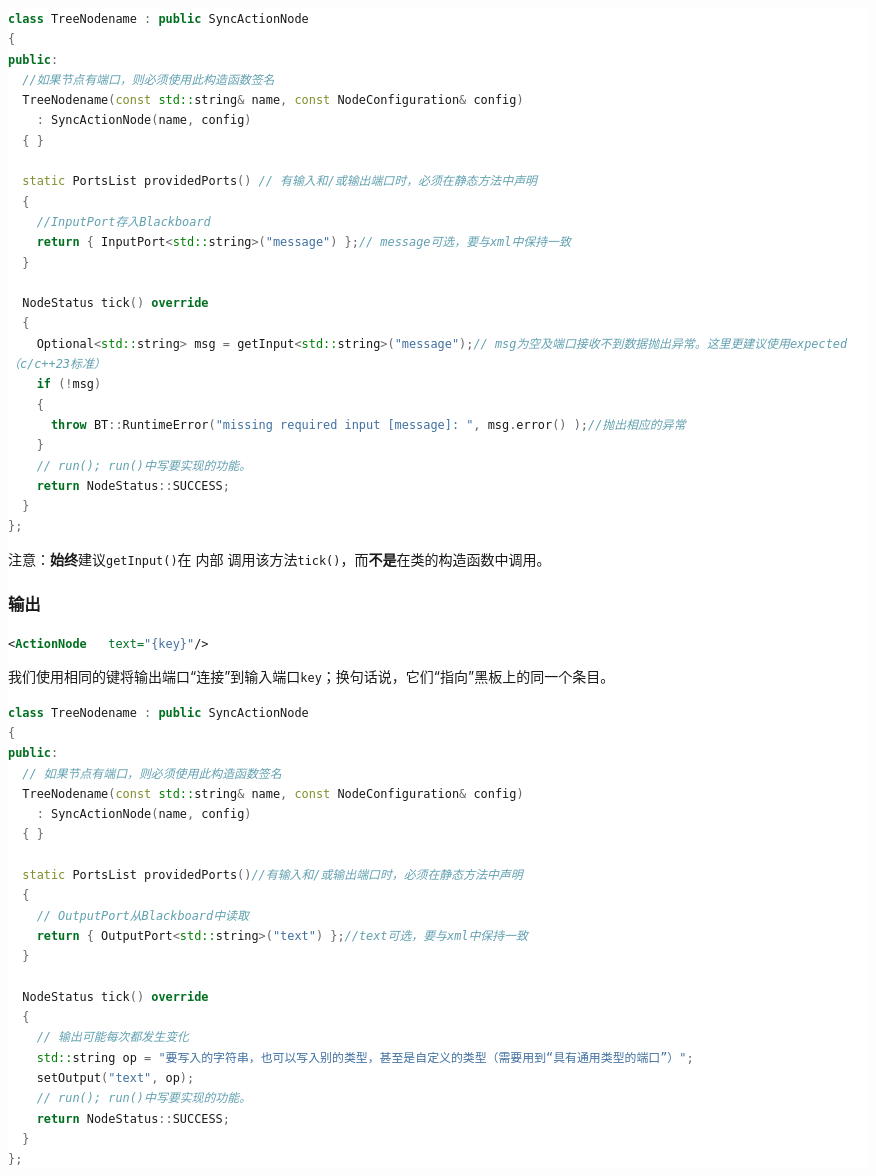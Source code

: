 ```cpp
class TreeNodename : public SyncActionNode
{
public:
  //如果节点有端口，则必须使用此构造函数签名
  TreeNodename(const std::string& name, const NodeConfiguration& config)
    : SyncActionNode(name, config)
  { }

  static PortsList providedPorts() // 有输入和/或输出端口时，必须在静态方法中声明
  {
    //InputPort存入Blackboard
    return { InputPort<std::string>("message") };// message可选，要与xml中保持一致
  }

  NodeStatus tick() override
  {
    Optional<std::string> msg = getInput<std::string>("message");// msg为空及端口接收不到数据抛出异常。这里更建议使用expected（c/c++23标准）
    if (!msg)
    {
      throw BT::RuntimeError("missing required input [message]: ", msg.error() );//抛出相应的异常
    }
    // run(); run()中写要实现的功能。
    return NodeStatus::SUCCESS;
  }
};
```

注意：**始终**建议`getInput()`在 内部 调用该方法`tick()`，而**不是**在类的构造函数中调用。

### 输出

```xml
<ActionNode   text="{key}"/>
```

我们使用相同的键将输出端口“连接”到输入端口`key`；换句话说，它们“指向”黑板上的同一个条目。

```cpp
class TreeNodename : public SyncActionNode
{
public:
  // 如果节点有端口，则必须使用此构造函数签名
  TreeNodename(const std::string& name, const NodeConfiguration& config)
    : SyncActionNode(name, config)
  { }

  static PortsList providedPorts()//有输入和/或输出端口时，必须在静态方法中声明
  {
    // OutputPort从Blackboard中读取
    return { OutputPort<std::string>("text") };//text可选，要与xml中保持一致
  }

  NodeStatus tick() override
  {
    // 输出可能每次都发生变化
    std::string op = "要写入的字符串，也可以写入别的类型，甚至是自定义的类型（需要用到“具有通用类型的端口”）";
    setOutput("text", op);
    // run(); run()中写要实现的功能。
    return NodeStatus::SUCCESS;
  }
};
```
